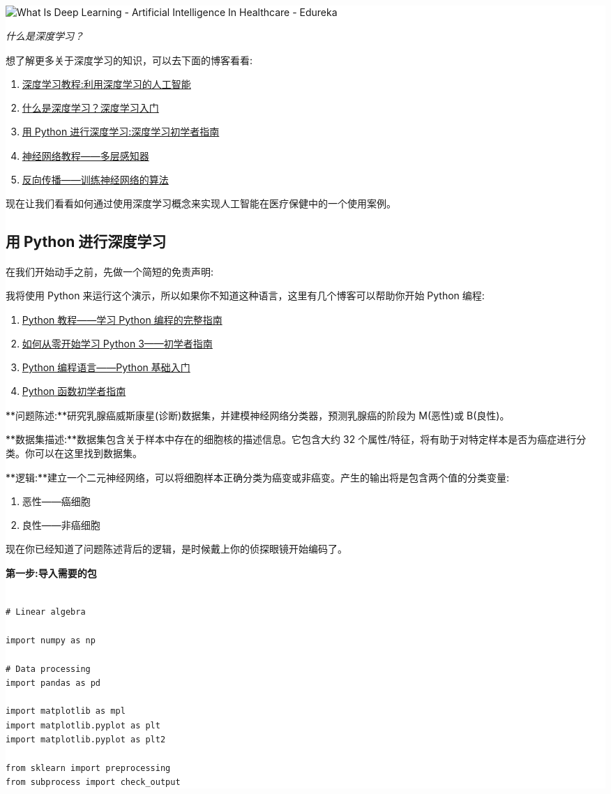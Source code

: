 ![What Is Deep Learning - Artificial Intelligence In Healthcare - Edureka](../Images/e0101a19a216686d7deefcadb2e7c7e6.png)

*什么是深度学习？*

想了解更多关于深度学习的知识，可以去下面的博客看看:

1.  [深度学习教程:利用深度学习的人工智能](https://www.edureka.co/blog/deep-learning-tutorial)

2.  [什么是深度学习？深度学习入门](https://www.edureka.co/blog/what-is-deep-learning)

3.  [用 Python 进行深度学习:深度学习初学者指南](https://www.edureka.co/blog/deep-learning-with-python/)

4.  [神经网络教程——多层感知器](https://www.edureka.co/blog/neural-network-tutorial/)

5.  [反向传播——训练神经网络的算法](https://www.edureka.co/blog/backpropagation/)

现在让我们看看如何通过使用深度学习概念来实现人工智能在医疗保健中的一个使用案例。

## **用 Python 进行深度学习**

在我们开始动手之前，先做一个简短的免责声明:

我将使用 Python 来运行这个演示，所以如果你不知道这种语言，这里有几个博客可以帮助你开始 Python 编程:

1.  [Python 教程——学习 Python 编程的完整指南](https://www.edureka.co/blog/python-tutorial/)

2.  [如何从零开始学习 Python 3——初学者指南](https://www.edureka.co/blog/learn-python-3/)

3.  [Python 编程语言——Python 基础入门](https://www.edureka.co/blog/python-programming-language)

4.  [Python 函数初学者指南](https://www.edureka.co/blog/python-functions)

**问题陈述:**研究乳腺癌威斯康星(诊断)数据集，并建模神经网络分类器，预测乳腺癌的阶段为 M(恶性)或 B(良性)。

**数据集描述:**数据集包含关于样本中存在的细胞核的描述信息。它包含大约 32 个属性/特征，将有助于对特定样本是否为癌症进行分类。你可以在这里找到数据集。

**逻辑:**建立一个二元神经网络，可以将细胞样本正确分类为癌变或非癌变。产生的输出将是包含两个值的分类变量:

1.  恶性——癌细胞

2.  良性——非癌细胞

现在你已经知道了问题陈述背后的逻辑，是时候戴上你的侦探眼镜开始编码了。

**第一步:导入需要的包**

```

# Linear algebra

import numpy as np

# Data processing
import pandas as pd

import matplotlib as mpl
import matplotlib.pyplot as plt
import matplotlib.pyplot as plt2

from sklearn import preprocessing
from subprocess import check_output

```
